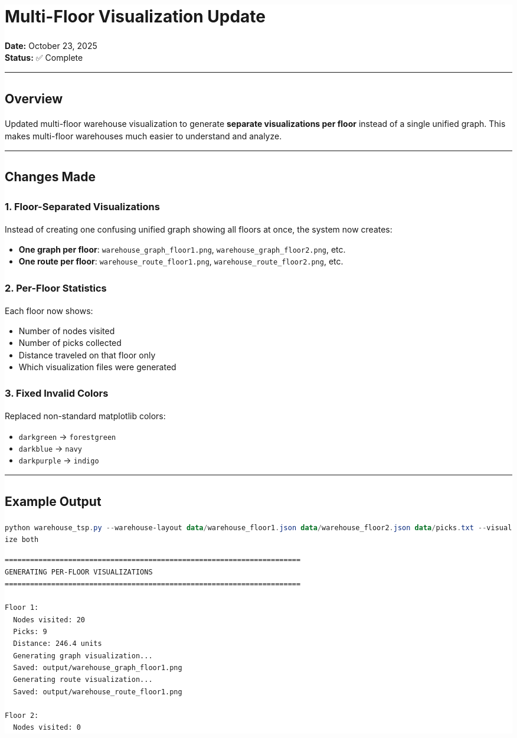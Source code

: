 # Multi-Floor Visualization Update

**Date:** October 23, 2025  
**Status:** ✅ Complete

---

## Overview

Updated multi-floor warehouse visualization to generate **separate visualizations per floor** instead of a single unified graph. This makes multi-floor warehouses much easier to understand and analyze.

---

## Changes Made

### 1. **Floor-Separated Visualizations**

Instead of creating one confusing unified graph showing all floors at once, the system now creates:

- **One graph per floor**: `warehouse_graph_floor1.png`, `warehouse_graph_floor2.png`, etc.
- **One route per floor**: `warehouse_route_floor1.png`, `warehouse_route_floor2.png`, etc.

### 2. **Per-Floor Statistics**

Each floor now shows:
- Number of nodes visited
- Number of picks collected
- Distance traveled on that floor only
- Which visualization files were generated

### 3. **Fixed Invalid Colors**

Replaced non-standard matplotlib colors:
- `darkgreen` → `forestgreen`
- `darkblue` → `navy`
- `darkpurple` → `indigo`

---

## Example Output

```powershell
python warehouse_tsp.py --warehouse-layout data/warehouse_floor1.json data/warehouse_floor2.json data/picks.txt --visualize both
```

```
======================================================================
GENERATING PER-FLOOR VISUALIZATIONS
======================================================================

Floor 1:
  Nodes visited: 20
  Picks: 9
  Distance: 246.4 units
  Generating graph visualization...
  Saved: output/warehouse_graph_floor1.png
  Generating route visualization...
  Saved: output/warehouse_route_floor1.png

Floor 2:
  Nodes visited: 0
```